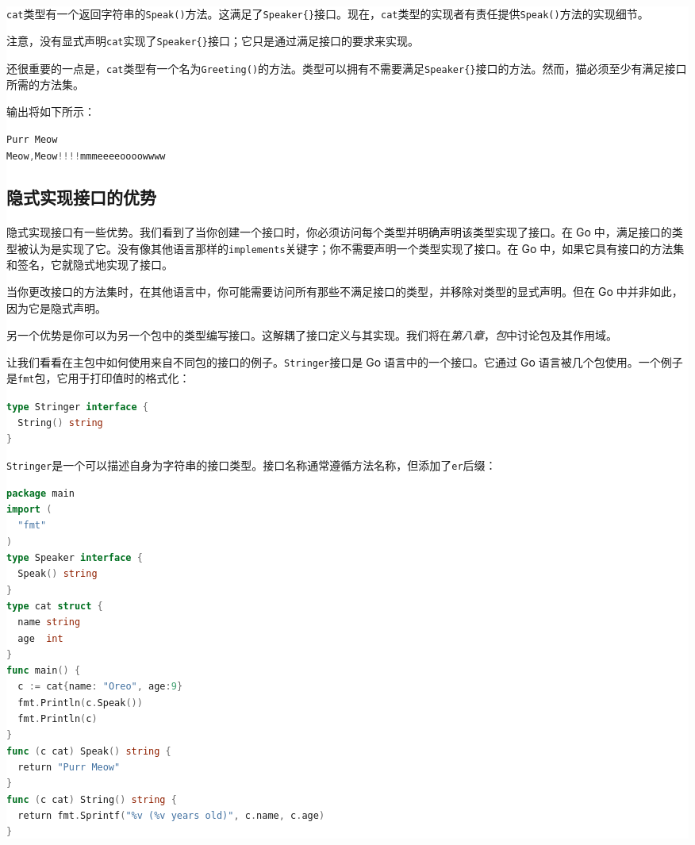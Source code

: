 `cat`类型有一个返回字符串的`Speak()`方法。这满足了`Speaker{}`接口。现在，`cat`类型的实现者有责任提供`Speak()`方法的实现细节。

注意，没有显式声明`cat`实现了`Speaker{}`接口；它只是通过满足接口的要求来实现。

还很重要的一点是，`cat`类型有一个名为`Greeting()`的方法。类型可以拥有不需要满足`Speaker{}`接口的方法。然而，猫必须至少有满足接口所需的方法集。

输出将如下所示：

```go
Purr Meow
Meow,Meow!!!!mmmeeeeoooowwww
```

## 隐式实现接口的优势

隐式实现接口有一些优势。我们看到了当你创建一个接口时，你必须访问每个类型并明确声明该类型实现了接口。在 Go 中，满足接口的类型被认为是实现了它。没有像其他语言那样的`implements`关键字；你不需要声明一个类型实现了接口。在 Go 中，如果它具有接口的方法集和签名，它就隐式地实现了接口。

当你更改接口的方法集时，在其他语言中，你可能需要访问所有那些不满足接口的类型，并移除对类型的显式声明。但在 Go 中并非如此，因为它是隐式声明。

另一个优势是你可以为另一个包中的类型编写接口。这解耦了接口定义与其实现。我们将在*第八章*，*包*中讨论包及其作用域。

让我们看看在主包中如何使用来自不同包的接口的例子。`Stringer`接口是 Go 语言中的一个接口。它通过 Go 语言被几个包使用。一个例子是`fmt`包，它用于打印值时的格式化：

```go
type Stringer interface {
  String() string
}
```

`Stringer`是一个可以描述自身为字符串的接口类型。接口名称通常遵循方法名称，但添加了`er`后缀：

```go
package main
import (
  "fmt"
)
type Speaker interface {
  Speak() string
}
type cat struct {
  name string
  age  int
}
func main() {
  c := cat{name: "Oreo", age:9}
  fmt.Println(c.Speak())
  fmt.Println(c)
}
func (c cat) Speak() string {
  return "Purr Meow"
}
func (c cat) String() string {
  return fmt.Sprintf("%v (%v years old)", c.name, c.age)
}
```
